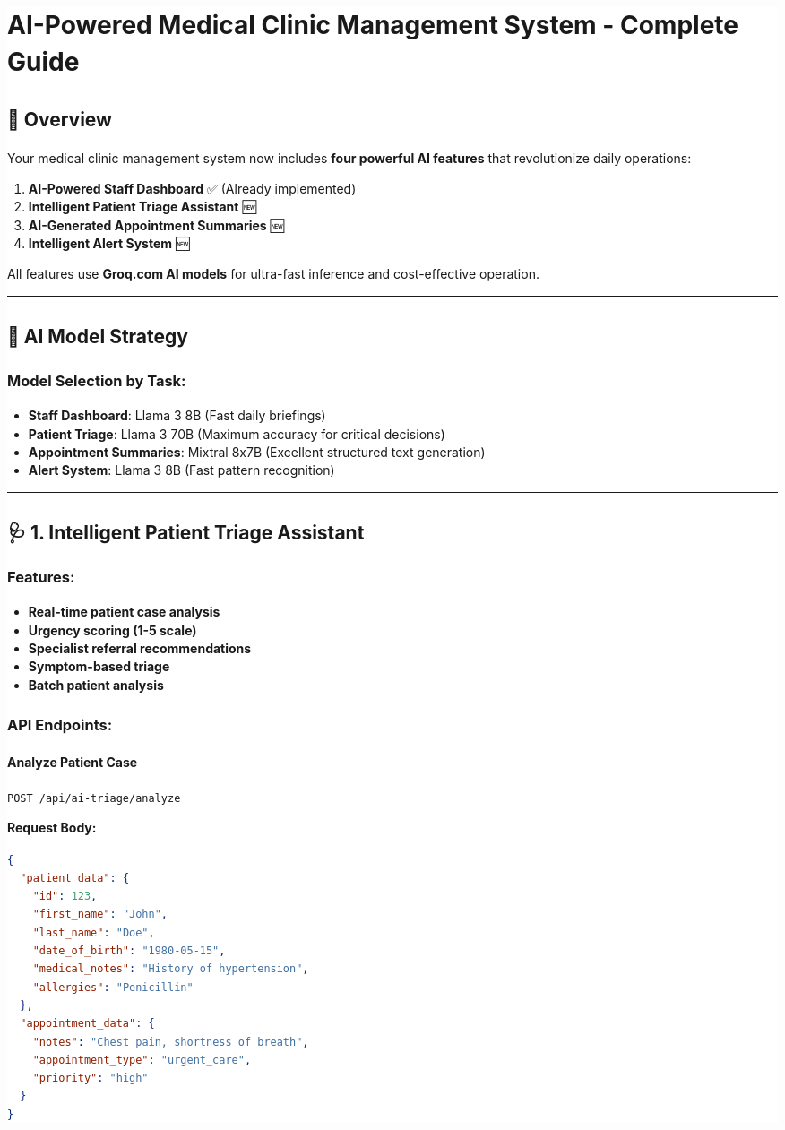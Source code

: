 # AI-Powered Medical Clinic Management System - Complete Guide

## 🚀 Overview

Your medical clinic management system now includes **four powerful AI features** that revolutionize daily operations:

1. **AI-Powered Staff Dashboard** ✅ (Already implemented)
2. **Intelligent Patient Triage Assistant** 🆕
3. **AI-Generated Appointment Summaries** 🆕  
4. **Intelligent Alert System** 🆕

All features use **Groq.com AI models** for ultra-fast inference and cost-effective operation.

---

## 🧠 AI Model Strategy

### Model Selection by Task:
- **Staff Dashboard**: Llama 3 8B (Fast daily briefings)
- **Patient Triage**: Llama 3 70B (Maximum accuracy for critical decisions)
- **Appointment Summaries**: Mixtral 8x7B (Excellent structured text generation)
- **Alert System**: Llama 3 8B (Fast pattern recognition)

---

## 🩺 1. Intelligent Patient Triage Assistant

### Features:
- **Real-time patient case analysis**
- **Urgency scoring (1-5 scale)**
- **Specialist referral recommendations**
- **Symptom-based triage**
- **Batch patient analysis**

### API Endpoints:

#### Analyze Patient Case
```bash
POST /api/ai-triage/analyze
```

**Request Body:**
```json
{
  "patient_data": {
    "id": 123,
    "first_name": "John",
    "last_name": "Doe",
    "date_of_birth": "1980-05-15",
    "medical_notes": "History of hypertension",
    "allergies": "Penicillin"
  },
  "appointment_data": {
    "notes": "Chest pain, shortness of breath",
    "appointment_type": "urgent_care",
    "priority": "high"
  }
}
```
